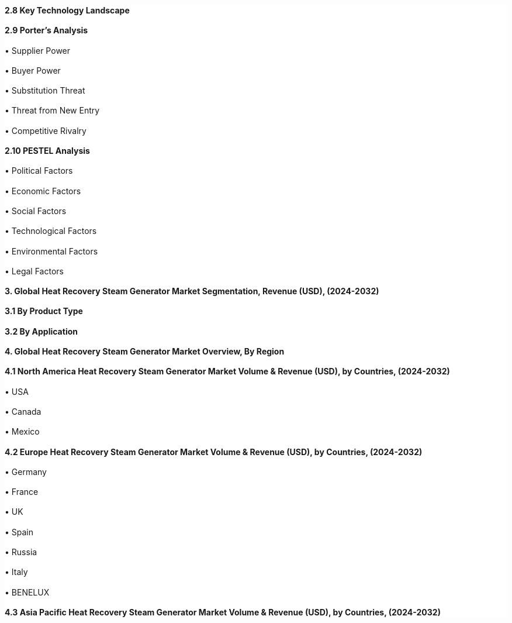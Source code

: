 <strong>2.8 Key Technology Landscape</strong>

<strong>2.9 Porter’s Analysis</strong>

• Supplier Power

• Buyer Power

• Substitution Threat

• Threat from New Entry

• Competitive Rivalry

<strong>2.10 PESTEL Analysis</strong>

• Political Factors

• Economic Factors

• Social Factors

• Technological Factors

• Environmental Factors

• Legal Factors

<strong>3. Global Heat Recovery Steam Generator Market Segmentation, Revenue (USD), (2024-2032)</strong>

<strong>3.1 By Product Type</strong>

<strong>3.2 By Application</strong>

<strong>4. Global Heat Recovery Steam Generator Market Overview, By Region</strong>

<strong>4.1 North America Heat Recovery Steam Generator Market Volume &amp; Revenue (USD), by Countries, (2024-2032)</strong>

• USA

• Canada

• Mexico

<strong>4.2 Europe Heat Recovery Steam Generator Market Volume &amp; Revenue (USD), by Countries, (2024-2032)</strong>

• Germany

• France

• UK

• Spain

• Russia

• Italy

• BENELUX

<strong>4.3 Asia Pacific Heat Recovery Steam Generator Market Volume &amp; Revenue (USD), by Countries, (2024-2032)</strong>
